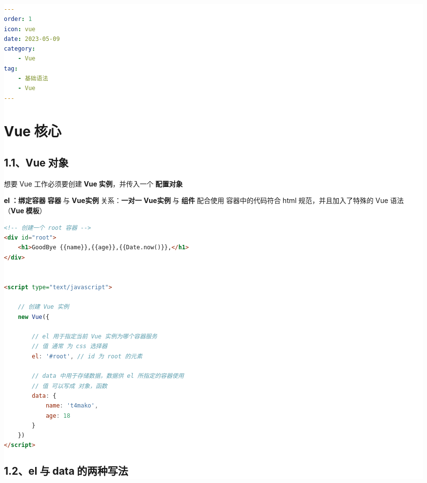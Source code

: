 ```yaml
---
order: 1
icon: vue
date: 2023-05-09
category: 
    - Vue
tag: 
    - 基础语法
    - Vue
---
```

# Vue 核心

## 1.1、Vue 对象

想要 Vue 工作必须要创建 **Vue 实例**，并传入一个 **配置对象**

**el ：绑定容器**
**容器** 与 **Vue实例** 关系：**一对一**
**Vue实例** 与 **组件** 配合使用
容器中的代码符合 html 规范，并且加入了特殊的 Vue 语法 （**Vue 模板**）

```html
<!-- 创建一个 root 容器 -->
<div id="root">
    <h1>GoodBye {{name}},{{age}},{{Date.now()}},</h1> 
</div>


<script type="text/javascript">

    // 创建 Vue 实例
    new Vue({

        // el 用于指定当前 Vue 实例为哪个容器服务
        // 值 通常 为 css 选择器
        el: '#root', // id 为 root 的元素

        // data 中用于存储数据，数据供 el 所指定的容器使用
        // 值 可以写成 对象，函数
        data: {
            name: 't4mako',
            age: 18
        }
    })
</script>
```

## 1.2、el 与 data 的两种写法
